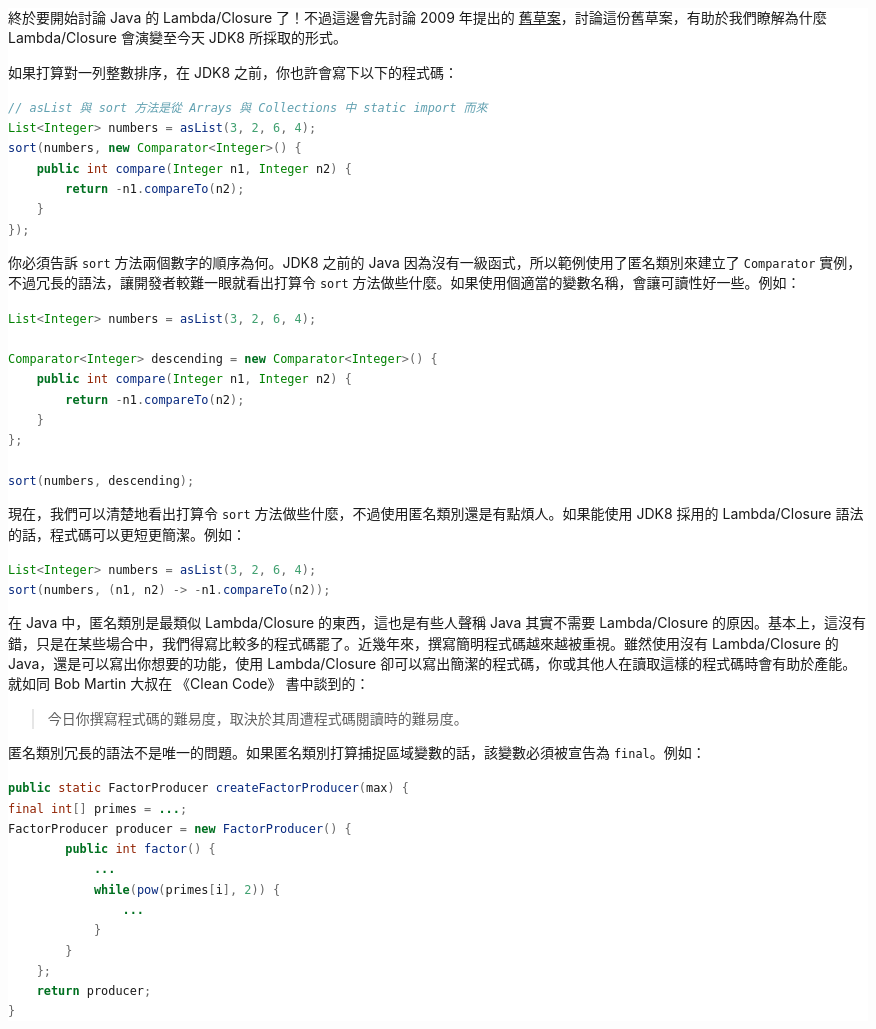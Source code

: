 終於要開始討論 Java 的 Lambda/Closure 了！不過這邊會先討論 2009 年提出的 [舊草案](http://cr.openjdk.java.net/~mr/lambda/straw-man/ "舊草案")，討論這份舊草案，有助於我們瞭解為什麼 Lambda/Closure 會演變至今天 JDK8 所採取的形式。

如果打算對一列整數排序，在 JDK8 之前，你也許會寫下以下的程式碼：

```java
// asList 與 sort 方法是從 Arrays 與 Collections 中 static import 而來
List<Integer> numbers = asList(3, 2, 6, 4);
sort(numbers, new Comparator<Integer>() {
    public int compare(Integer n1, Integer n2) {
        return -n1.compareTo(n2);
    }
});
```

你必須告訴 `sort` 方法兩個數字的順序為何。JDK8 之前的 Java 因為沒有一級函式，所以範例使用了匿名類別來建立了 `Comparator` 實例，不過冗長的語法，讓開發者較難一眼就看出打算令 `sort` 方法做些什麼。如果使用個適當的變數名稱，會讓可讀性好一些。例如：

```java
List<Integer> numbers = asList(3, 2, 6, 4);
 
Comparator<Integer> descending = new Comparator<Integer>() {
    public int compare(Integer n1, Integer n2) {
        return -n1.compareTo(n2);
    }
};
 
sort(numbers, descending);
```

現在，我們可以清楚地看出打算令 `sort` 方法做些什麼，不過使用匿名類別還是有點煩人。如果能使用 JDK8 採用的 Lambda/Closure 語法的話，程式碼可以更短更簡潔。例如：

```java
List<Integer> numbers = asList(3, 2, 6, 4);
sort(numbers, (n1, n2) -> -n1.compareTo(n2));
```

在 Java 中，匿名類別是最類似 Lambda/Closure 的東西，這也是有些人聲稱 Java 其實不需要 Lambda/Closure 的原因。基本上，這沒有錯，只是在某些場合中，我們得寫比較多的程式碼罷了。近幾年來，撰寫簡明程式碼越來越被重視。雖然使用沒有 Lambda/Closure 的 Java，還是可以寫出你想要的功能，使用 Lambda/Closure 卻可以寫出簡潔的程式碼，你或其他人在讀取這樣的程式碼時會有助於產能。就如同 Bob Martin 大叔在 《Clean Code》 書中談到的：

> 今日你撰寫程式碼的難易度，取決於其周遭程式碼閱讀時的難易度。

匿名類別冗長的語法不是唯一的問題。如果匿名類別打算捕捉區域變數的話，該變數必須被宣告為 `final`。例如：

```java
public static FactorProducer createFactorProducer(max) {
final int[] primes = ...;
FactorProducer producer = new FactorProducer() {
        public int factor() {
            ...
            while(pow(primes[i], 2)) {
                ...
            }
        }
    };
    return producer;
}
```
